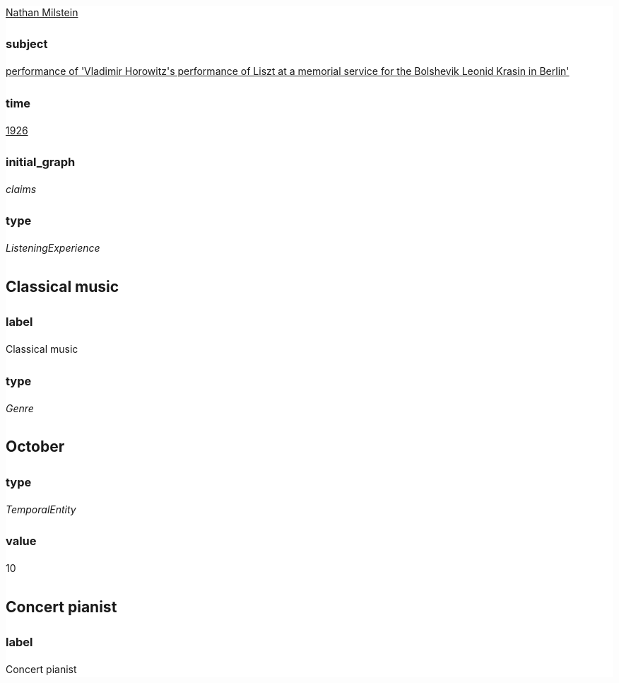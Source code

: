 [Nathan Milstein](#Nathan-Milstein)

### subject


[performance of 'Vladimir Horowitz's performance of Liszt at a memorial service for the Bolshevik Leonid Krasin in Berlin'](#performance-of-'Vladimir-Horowitz's-performance-of-Liszt-at-a-memorial-service-for-the-Bolshevik-Leonid-Krasin-in-Berlin')

### time


[1926](#1926)

### initial_graph


*claims*

### type


*ListeningExperience*

## Classical music

### label


Classical music

### type


*Genre*

## October

### type


*TemporalEntity*

### value


10

## Concert pianist

### label


Concert pianist
